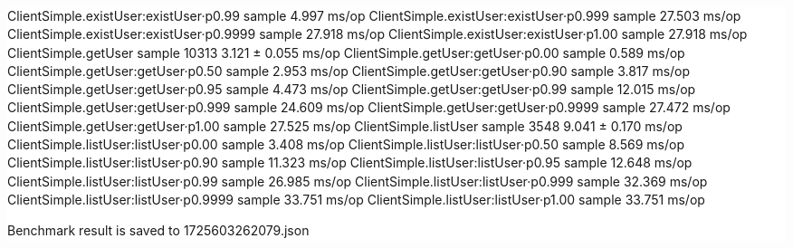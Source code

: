 ClientSimple.existUser:existUser·p0.99      sample          4.997           ms/op
ClientSimple.existUser:existUser·p0.999     sample         27.503           ms/op
ClientSimple.existUser:existUser·p0.9999    sample         27.918           ms/op
ClientSimple.existUser:existUser·p1.00      sample         27.918           ms/op
ClientSimple.getUser                        sample  10313   3.121 ± 0.055   ms/op
ClientSimple.getUser:getUser·p0.00          sample          0.589           ms/op
ClientSimple.getUser:getUser·p0.50          sample          2.953           ms/op
ClientSimple.getUser:getUser·p0.90          sample          3.817           ms/op
ClientSimple.getUser:getUser·p0.95          sample          4.473           ms/op
ClientSimple.getUser:getUser·p0.99          sample         12.015           ms/op
ClientSimple.getUser:getUser·p0.999         sample         24.609           ms/op
ClientSimple.getUser:getUser·p0.9999        sample         27.472           ms/op
ClientSimple.getUser:getUser·p1.00          sample         27.525           ms/op
ClientSimple.listUser                       sample   3548   9.041 ± 0.170   ms/op
ClientSimple.listUser:listUser·p0.00        sample          3.408           ms/op
ClientSimple.listUser:listUser·p0.50        sample          8.569           ms/op
ClientSimple.listUser:listUser·p0.90        sample         11.323           ms/op
ClientSimple.listUser:listUser·p0.95        sample         12.648           ms/op
ClientSimple.listUser:listUser·p0.99        sample         26.985           ms/op
ClientSimple.listUser:listUser·p0.999       sample         32.369           ms/op
ClientSimple.listUser:listUser·p0.9999      sample         33.751           ms/op
ClientSimple.listUser:listUser·p1.00        sample         33.751           ms/op

Benchmark result is saved to 1725603262079.json
